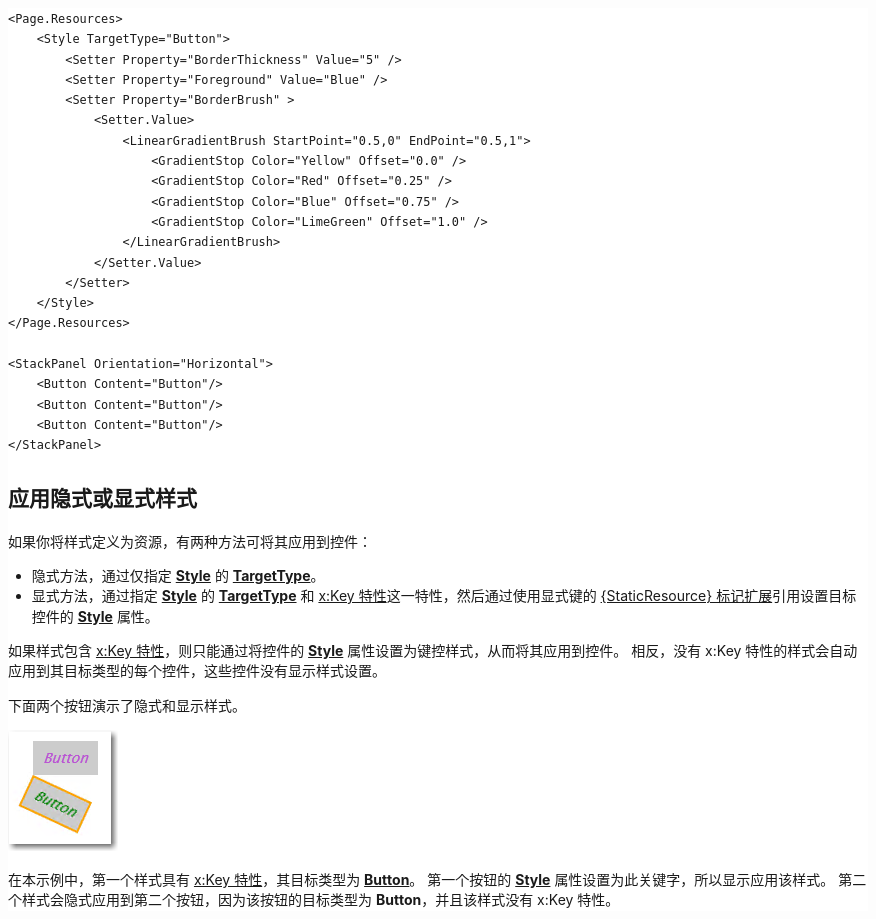 ```XAML
<Page.Resources>
    <Style TargetType="Button">
        <Setter Property="BorderThickness" Value="5" />
        <Setter Property="Foreground" Value="Blue" />
        <Setter Property="BorderBrush" >
            <Setter.Value>
                <LinearGradientBrush StartPoint="0.5,0" EndPoint="0.5,1">
                    <GradientStop Color="Yellow" Offset="0.0" />
                    <GradientStop Color="Red" Offset="0.25" />
                    <GradientStop Color="Blue" Offset="0.75" />
                    <GradientStop Color="LimeGreen" Offset="1.0" />
                </LinearGradientBrush>
            </Setter.Value>
        </Setter>
    </Style>
</Page.Resources>

<StackPanel Orientation="Horizontal">
    <Button Content="Button"/>
    <Button Content="Button"/>
    <Button Content="Button"/>
</StackPanel>
```

## <a name="apply-an-implicit-or-explicit-style"></a>应用隐式或显式样式

如果你将样式定义为资源，有两种方法可将其应用到控件：

-   隐式方法，通过仅指定 [**Style**](https://msdn.microsoft.com/library/windows/apps/br208849) 的 [**TargetType**](https://msdn.microsoft.com/library/windows/apps/br208857)。
-   显式方法，通过指定 [**Style**](https://msdn.microsoft.com/library/windows/apps/br208849) 的 [**TargetType**](https://msdn.microsoft.com/library/windows/apps/br208857) 和 [x:Key 特性](../xaml-platform/x-key-attribute.md)这一特性，然后通过使用显式键的 [{StaticResource} 标记扩展](https://msdn.microsoft.com/library/windows/apps/mt185588)引用设置目标控件的 [**Style**](https://msdn.microsoft.com/library/windows/apps/br208743) 属性。

如果样式包含 [x:Key 特性](../xaml-platform/x-key-attribute.md)，则只能通过将控件的 [**Style**](https://msdn.microsoft.com/library/windows/apps/br208743) 属性设置为键控样式，从而将其应用到控件。 相反，没有 x:Key 特性的样式会自动应用到其目标类型的每个控件，这些控件没有显示样式设置。

下面两个按钮演示了隐式和显示样式。

![隐式和显示样式按钮。](images/styles-buttons-implicit-explicit.png)

在本示例中，第一个样式具有 [x:Key 特性](../xaml-platform/x-key-attribute.md)，其目标类型为 [**Button**](https://msdn.microsoft.com/library/windows/apps/br209265)。 第一个按钮的 [**Style**](https://msdn.microsoft.com/library/windows/apps/br208743) 属性设置为此关键字，所以显示应用该样式。 第二个样式会隐式应用到第二个按钮，因为该按钮的目标类型为 **Button**，并且该样式没有 x:Key 特性。
